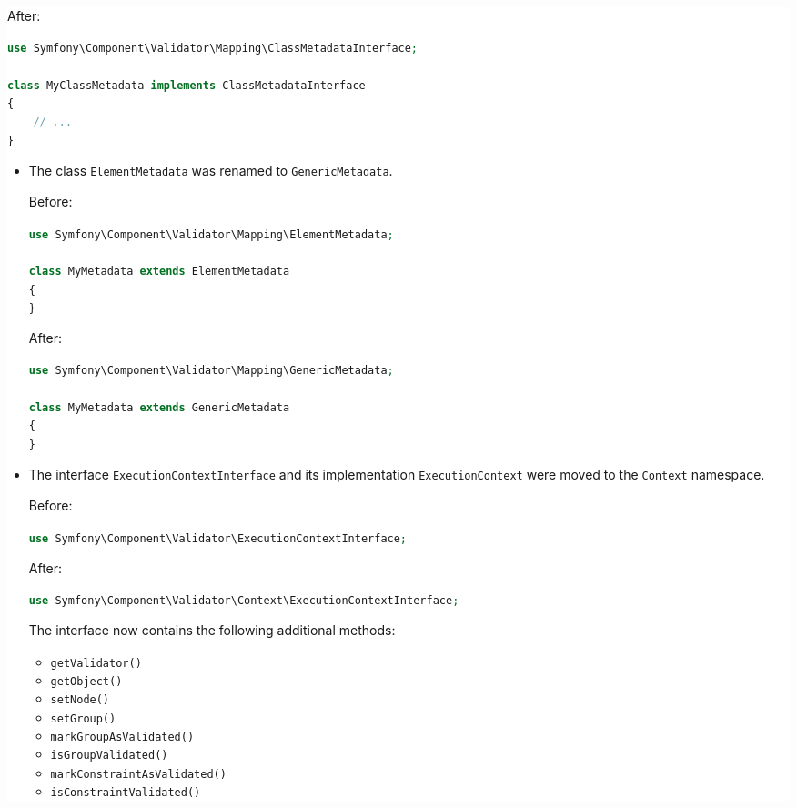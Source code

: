    After:

   ```php
   use Symfony\Component\Validator\Mapping\ClassMetadataInterface;

   class MyClassMetadata implements ClassMetadataInterface
   {
       // ...
   }
   ```

 * The class `ElementMetadata` was renamed to `GenericMetadata`.

   Before:

   ```php
   use Symfony\Component\Validator\Mapping\ElementMetadata;

   class MyMetadata extends ElementMetadata
   {
   }
   ```

   After:

   ```php
   use Symfony\Component\Validator\Mapping\GenericMetadata;

   class MyMetadata extends GenericMetadata
   {
   }
   ```

 * The interface `ExecutionContextInterface` and its implementation
   `ExecutionContext` were moved to the `Context` namespace.

   Before:

   ```php
   use Symfony\Component\Validator\ExecutionContextInterface;
   ```

   After:

   ```php
   use Symfony\Component\Validator\Context\ExecutionContextInterface;
   ```

   The interface now contains the following additional methods:

    * `getValidator()`
    * `getObject()`
    * `setNode()`
    * `setGroup()`
    * `markGroupAsValidated()`
    * `isGroupValidated()`
    * `markConstraintAsValidated()`
    * `isConstraintValidated()`
